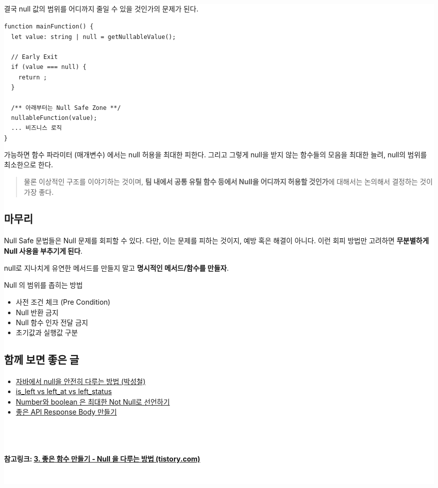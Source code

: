 결국 null 값의 범위를 어디까지 줄일 수 있을 것인가의 문제가 된다.

```
function mainFunction() {
  let value: string | null = getNullableValue();
  
  // Early Exit
  if (value === null) {
    return ;
  }
  
  /** 아래부터는 Null Safe Zone **/
  nullableFunction(value); 
  ... 비즈니스 로직
}
```

가능하면 함수 파라미터 (매개변수) 에서는 null 허용을 최대한 피한다.
그리고 그렇게 null을 받지 않는 함수들의 모음을 최대한 늘려, null의 범위를 최소한으로 한다.

> 물론 이상적인 구조를 이야기하는 것이며, **팀 내에서 공통 유틸 함수 등에서 Null을 어디까지 허용할 것인가**에 대해서는 논의해서 결정하는 것이 가장 좋다. 

## 마무리

Null Safe 문법들은 Null 문제를 회피할 수 있다.
다만, 이는 문제를 피하는 것이지, 예방 혹은 해결이 아니다.
이런 회피 방법만 고려하면 **무분별하게 Null 사용을 부추기게 된다**.

null로 지나치게 유연한 메서드를 만들지 말고 **명시적인 메서드/함수를 만들자**.

Null 의 범위를 좁히는 방법

- 사전 조건 체크 (Pre Condition)
- Null 반환 금지
- Null 함수 인자 전달 금지
- 초기값과 실행값 구분

## 함께 보면 좋은 글

- [자바에서 null을 안전히 다루는 방법 (박성철)](https://www.youtube.com/watch?v=vX3yY_36Sk4)
- [is_left vs left_at vs left_status](https://jojoldu.tistory.com/577)
- [Number와 boolean 은 최대한 Not Null로 선언하기](https://jojoldu.tistory.com/718)
- [좋은 API Response Body 만들기](https://jojoldu.tistory.com/720)



<br>

<br>

#### 참고링크: [3. 좋은 함수 만들기 - Null 을 다루는 방법 (tistory.com)](https://jojoldu.tistory.com/721)

<br>